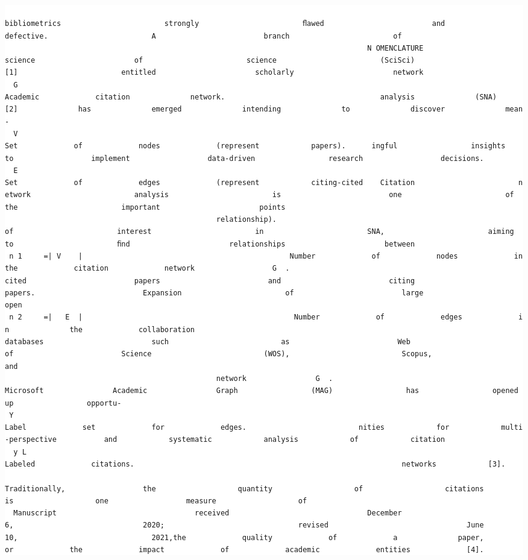                                                                                                                                                                                                                                                                      bibliometrics                        strongly                        ﬂawed                         and                        defective.                        A                         branch                        of
                                                                                        N OMENCLATURE                                                                                                                                                                science                       of                        science                        (SciSci)                       [1]                        entitled                       scholarly                       network
      G                                                                                                                                                                       Academic             citation              network.                                    analysis              (SNA)              [2]              has              emerged              intending              to              discover              mean-
      V                                                                                                                                                                         Set             of             nodes             (represent            papers).      ingful                 insights                  to                  implement                  data-driven                 research                  decisions.
      E                                                                                                                                                                       Set             of             edges             (represent            citing-cited    Citation                        network                        analysis                        is                         one                        of                        the                        important                       points
                                                     relationship).                                                                                                                                                                                                  of                        interest                        in                        SNA,                        aiming                       to                        ﬁnd                       relationships                       between
     n 1     =| V    |                                                Number             of             nodes             in              the             citation             network                  G  .                                                         cited                         papers                         and                         citing                         papers.                         Expansion                        of                         large                         open
     n 2     =|   E  |                                                 Number             of             edges             in              the             collaboration                                                                                             databases                         such                          as                         Web                          of                         Science                          (WOS),                          Scopus,                         and
                                                     network                G  .                                                                                                                                                                                     Microsoft                Academic                Graph                 (MAG)                 has                 opened                up                 opportu-
     Y                                                                                                                                                                             Label             set             for             edges.                          nities            for            multi-perspective           and            systematic            analysis            of            citation
      y L                                                                                                                                                                Labeled             citations.                                                              networks            [3].
                                                                                                                                                                                                                                                                               Traditionally,                  the                   quantity                   of                   citations                   is                   one                  measure                   of
      Manuscript                                received                                December                                6,                              2020;                               revised                                June                               10,                               2021,the             quality             of             a              paper,            or             the             impact             of             academic             entities             [4].